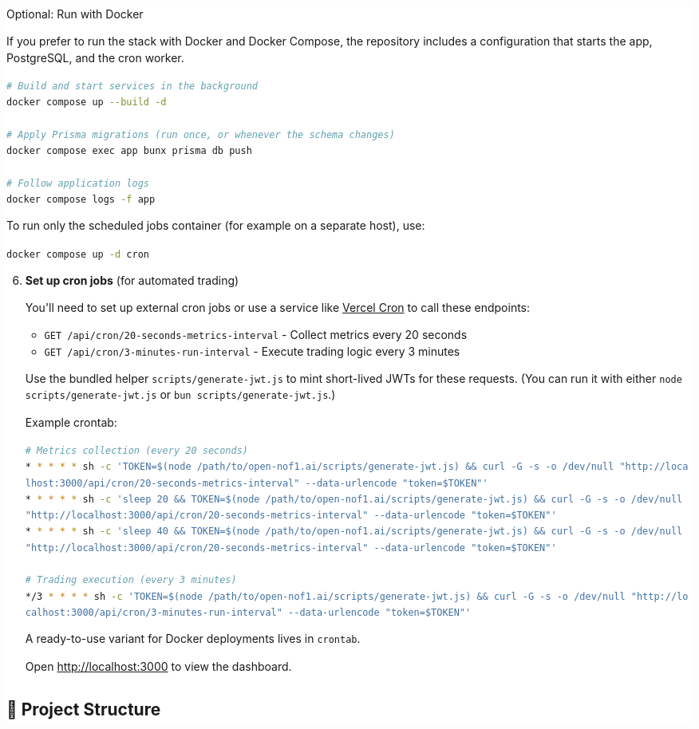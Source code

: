 Optional: Run with Docker

If you prefer to run the stack with Docker and Docker Compose, the repository includes a configuration that starts the app, PostgreSQL, and the cron worker.

```bash
# Build and start services in the background
docker compose up --build -d

# Apply Prisma migrations (run once, or whenever the schema changes)
docker compose exec app bunx prisma db push

# Follow application logs
docker compose logs -f app
```

To run only the scheduled jobs container (for example on a separate host), use:

```bash
docker compose up -d cron
```

6. **Set up cron jobs** (for automated trading)

   You'll need to set up external cron jobs or use a service like [Vercel Cron](https://vercel.com/docs/cron-jobs) to call these endpoints:

   - `GET /api/cron/20-seconds-metrics-interval` - Collect metrics every 20 seconds
   - `GET /api/cron/3-minutes-run-interval` - Execute trading logic every 3 minutes

   Use the bundled helper `scripts/generate-jwt.js` to mint short-lived JWTs for these requests. (You can run it with either `node scripts/generate-jwt.js` or `bun scripts/generate-jwt.js`.)

   Example crontab:
   ```bash
   # Metrics collection (every 20 seconds)
   * * * * * sh -c 'TOKEN=$(node /path/to/open-nof1.ai/scripts/generate-jwt.js) && curl -G -s -o /dev/null "http://localhost:3000/api/cron/20-seconds-metrics-interval" --data-urlencode "token=$TOKEN"'
   * * * * * sh -c 'sleep 20 && TOKEN=$(node /path/to/open-nof1.ai/scripts/generate-jwt.js) && curl -G -s -o /dev/null "http://localhost:3000/api/cron/20-seconds-metrics-interval" --data-urlencode "token=$TOKEN"'
   * * * * * sh -c 'sleep 40 && TOKEN=$(node /path/to/open-nof1.ai/scripts/generate-jwt.js) && curl -G -s -o /dev/null "http://localhost:3000/api/cron/20-seconds-metrics-interval" --data-urlencode "token=$TOKEN"'

   # Trading execution (every 3 minutes)
   */3 * * * * sh -c 'TOKEN=$(node /path/to/open-nof1.ai/scripts/generate-jwt.js) && curl -G -s -o /dev/null "http://localhost:3000/api/cron/3-minutes-run-interval" --data-urlencode "token=$TOKEN"'
   ```

   A ready-to-use variant for Docker deployments lives in `crontab`.

   Open [http://localhost:3000](http://localhost:3000) to view the dashboard.

## 📁 Project Structure

